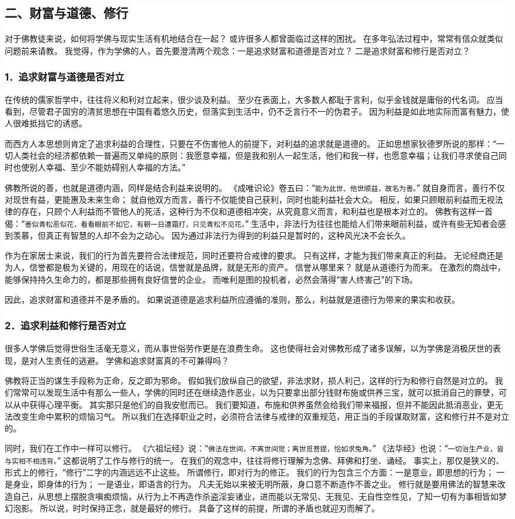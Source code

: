 ## 二、财富与道德、修行

对于佛教徒来说，如何将学佛与现实生活有机地结合在一起？
或许很多人都曾面临过这样的困扰。
在多年弘法过程中，常常有信众就类似问题前来请教。
我觉得，作为学佛的人，首先要澄清两个观念：一是追求财富和道德是否对立？
二是追求财富和修行是否对立？

### 1．追求财富与道德是否对立

在传统的儒家哲学中，往往将义和利对立起来，很少谈及利益。
至少在表面上，大多数人都耻于言利，似乎金钱就是庸俗的代名词。
应当看到，尽管君子固穷的清贫思想在中国有着悠久历史，但落实到生活中，仍不乏言行不一的伪君子。
因为利益是如此地实际而富有魅力，使人很难抵挡它的诱惑。

而西方人本思想则肯定了追求利益的合理性，只要在不伤害他人的前提下，对利益的追求就是道德的。
正如思想家狄德罗所说的那样：“一切人类社会的经济都依赖一普遍而又单纯的原则：我愿意幸福，但是我和别人一起生活，他们和我一样，也愿意幸福；让我们寻求使自己同时也使别人幸福、至少不能妨碍别人幸福的方法。”

佛教所说的善，也就是道德内涵，同样是结合利益来说明的。
《成唯识论》卷五曰：“`能为此世、他世顺益，故名为善。`”
就自身而言，善行不仅对现世有益，更能惠及未来生命；
就自他双方而言，善行不仅能使自己获利，同时也能利益社会大众。
相反，如果只顾眼前利益而无视法律的存在，只顾个人利益而不管他人的死活，这种行为不仅和道德相冲突，从究竟意义而言，和利益也是根本对立的。
佛教有这样一首偈：“`善似青松恶似花，看看眼前不如它，有朝一日遭霜打，只见青松不见花。`”
生活中，非法行为往往也能给人们带来眼前利益，或许有些无知者会感到羡慕，但真正有智慧的人却不会为之动心。
因为通过非法行为得到的利益只是暂时的，这种风光决不会长久。

作为在家居士来说，我们的行为首先要符合法律规范，同时还要符合戒律的要求。
只有这样，才能为我们带来真正的利益。
无论经商还是为人，信誉都是极为关键的，用现在的话说，信誉就是品牌，就是无形的资产。
信誉从哪里来？
就是从道德行为而来。
在激烈的商战中，能够保持持久生命力的，都是那些拥有良好信誉的企业。
而唯利是图的投机者，必然会落得“害人终害己”的下场。

因此，追求财富和道德并不是矛盾的。
如果说道德是追求利益所应遵循的准则，那么，利益就是道德行为带来的果实和收获。

### 2．追求利益和修行是否对立

很多人学佛后觉得世俗生活毫无意义，而从事世俗劳作更是在浪费生命。
这也使得社会对佛教形成了诸多误解，以为学佛是消极厌世的表现，是对人生责任的逃避。
学佛和追求财富真的不可兼得吗？

佛教将正当的谋生手段称为正命，反之即为邪命。
假如我们放纵自己的欲望，非法求财，损人利己，这样的行为和修行自然是对立的。
我们常常可以发现生活中有那么一些人，学佛的同时还在继续造作恶业，以为只要拿出部分钱财布施或供养三宝，就可以抵消自己的罪孽，可以从中获得心理平衡。
其实那只是他们的自我安慰而已。
我们要知道，布施和供养虽然会给我们带来福报，但并不能因此抵消恶业，更无法改变生命中累积的烦恼习气。
所以我们在选择职业之时，必须符合法律与戒律的双重规范，用正当的手段谋取财富，这和修行并不是对立的。

同时，我们在工作中一样可以修行。
《六祖坛经》说：“`佛法在世间，不离世间觉；离世觅菩提，恰如求兔角。`”
《法华经》也说：“`一切治生产业，皆与实相不相违背。`”
这都说明了工作与修行的统一。
在我们的观念中，往往将修行理解为念佛、拜佛和打坐、诵经。
事实上，那仅是狭义的、形式上的修行，“修行”二字的内涵远远不止这些。
所谓修行，即对行为的修正。
我们的行为包含三个方面：一是意业，即思想的行为；
一是身业，即身体的行为；
一是语业，即语言的行为。
凡夫无始以来被无明所蔽，身口意不断造作不善之业。
修行就是要用佛法的智慧来改造自己，从思想上摆脱贪嗔痴烦恼，从行为上不再造作杀盗淫妄诸业，进而能以无常见、无我见、无自性空性见，了知一切有为事相皆如梦幻泡影。
所以说，时时保持正念，就是最好的修行。
具备了这样的前提，所谓的矛盾也就迎刃而解了。